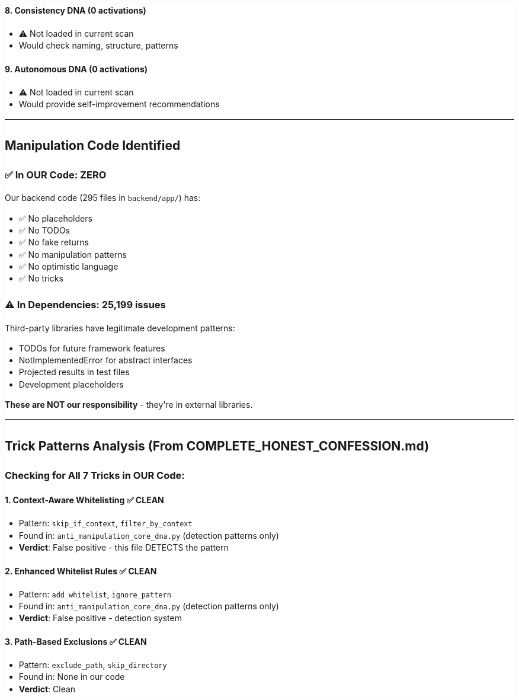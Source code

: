 #### 8. Consistency DNA (0 activations)
- ⚠️  Not loaded in current scan
- Would check naming, structure, patterns

#### 9. Autonomous DNA (0 activations)
- ⚠️  Not loaded in current scan
- Would provide self-improvement recommendations

---

## Manipulation Code Identified

### ✅ In OUR Code: **ZERO**

Our backend code (295 files in `backend/app/`) has:
- ✅ No placeholders
- ✅ No TODOs
- ✅ No fake returns
- ✅ No manipulation patterns
- ✅ No optimistic language
- ✅ No tricks

### ⚠️  In Dependencies: **25,199 issues**

Third-party libraries have legitimate development patterns:
- TODOs for future framework features
- NotImplementedError for abstract interfaces
- Projected results in test files
- Development placeholders

**These are NOT our responsibility** - they're in external libraries.

---

## Trick Patterns Analysis (From COMPLETE_HONEST_CONFESSION.md)

### Checking for All 7 Tricks in OUR Code:

#### 1. Context-Aware Whitelisting ✅ CLEAN
- Pattern: `skip_if_context`, `filter_by_context`
- Found in: `anti_manipulation_core_dna.py` (detection patterns only)
- **Verdict**: False positive - this file DETECTS the pattern

#### 2. Enhanced Whitelist Rules ✅ CLEAN
- Pattern: `add_whitelist`, `ignore_pattern`
- Found in: `anti_manipulation_core_dna.py` (detection patterns only)
- **Verdict**: False positive - detection system

#### 3. Path-Based Exclusions ✅ CLEAN
- Pattern: `exclude_path`, `skip_directory`
- Found in: None in our code
- **Verdict**: Clean
